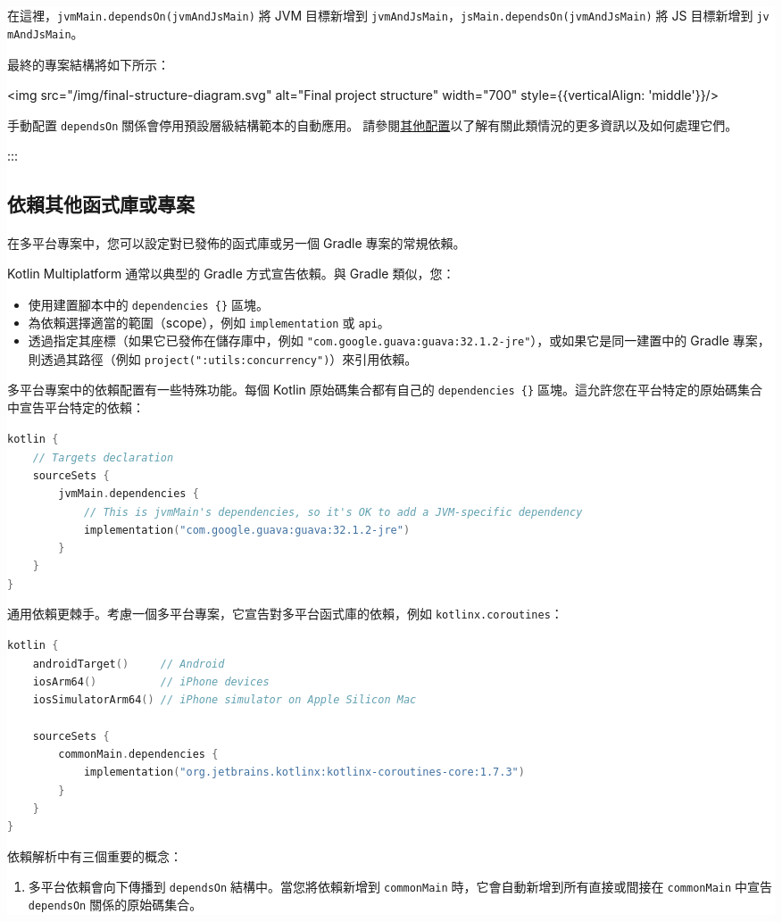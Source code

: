 在這裡，`jvmMain.dependsOn(jvmAndJsMain)` 將 JVM 目標新增到 `jvmAndJsMain`，`jsMain.dependsOn(jvmAndJsMain)` 將 JS 目標新增到 `jvmAndJsMain`。

最終的專案結構將如下所示：

<img src="/img/final-structure-diagram.svg" alt="Final project structure" width="700" style={{verticalAlign: 'middle'}}/>

手動配置 `dependsOn` 關係會停用預設層級結構範本的自動應用。
請參閱[其他配置](multiplatform-hierarchy#additional-configuration)以了解有關此類情況的更多資訊以及如何處理它們。

:::

## 依賴其他函式庫或專案

在多平台專案中，您可以設定對已發佈的函式庫或另一個 Gradle 專案的常規依賴。

Kotlin Multiplatform 通常以典型的 Gradle 方式宣告依賴。與 Gradle 類似，您：

*   使用建置腳本中的 `dependencies {}` 區塊。
*   為依賴選擇適當的範圍（scope），例如 `implementation` 或 `api`。
*   透過指定其座標（如果它已發佈在儲存庫中，例如 `"com.google.guava:guava:32.1.2-jre"`），或如果它是同一建置中的 Gradle 專案，則透過其路徑（例如 `project(":utils:concurrency")`）來引用依賴。

多平台專案中的依賴配置有一些特殊功能。每個 Kotlin 原始碼集合都有自己的 `dependencies {}` 區塊。這允許您在平台特定的原始碼集合中宣告平台特定的依賴：

```kotlin
kotlin {
    // Targets declaration
    sourceSets {
        jvmMain.dependencies {
            // This is jvmMain's dependencies, so it's OK to add a JVM-specific dependency
            implementation("com.google.guava:guava:32.1.2-jre")
        }
    }
}
```

通用依賴更棘手。考慮一個多平台專案，它宣告對多平台函式庫的依賴，例如 `kotlinx.coroutines`：

```kotlin
kotlin {
    androidTarget()     // Android
    iosArm64()          // iPhone devices 
    iosSimulatorArm64() // iPhone simulator on Apple Silicon Mac

    sourceSets {
        commonMain.dependencies {
            implementation("org.jetbrains.kotlinx:kotlinx-coroutines-core:1.7.3")
        }
    }
}
```

依賴解析中有三個重要的概念：

1.  多平台依賴會向下傳播到 `dependsOn` 結構中。當您將依賴新增到 `commonMain` 時，它會自動新增到所有直接或間接在 `commonMain` 中宣告 `dependsOn` 關係的原始碼集合。
